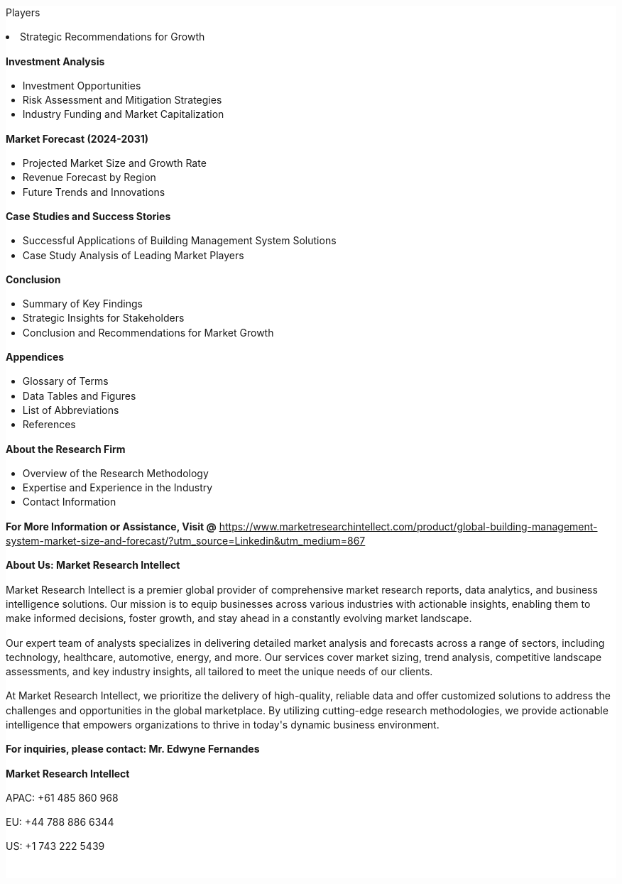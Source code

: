 Players</li><li>Strategic Recommendations for Growth</li></ul><p><strong>Investment Analysis</strong></p><ul><li>Investment Opportunities</li><li>Risk Assessment and Mitigation Strategies</li><li>Industry Funding and Market Capitalization</li></ul><p><strong>Market Forecast (2024-2031)</strong></p><ul><li>Projected Market Size and Growth Rate</li><li>Revenue Forecast by Region</li><li>Future Trends and Innovations</li></ul><p><strong>Case Studies and Success Stories</strong></p><ul><li>Successful Applications of Building Management System Solutions</li><li>Case Study Analysis of Leading Market Players</li></ul><p><strong>Conclusion</strong></p><ul><li>Summary of Key Findings</li><li>Strategic Insights for Stakeholders</li><li>Conclusion and Recommendations for Market Growth</li></ul><p><strong>Appendices</strong></p><ul><li>Glossary of Terms</li><li>Data Tables and Figures</li><li>List of Abbreviations</li><li>References</li></ul><p><strong>About the Research Firm</strong></p><ul><li>Overview of the Research Methodology</li><li>Expertise and Experience in the Industry</li><li>Contact Information</li></ul></div><div class="article-main__content" data-test-id="publishing-text-block"><p><span class="font-[700]"><strong>For More Information or Assistance, Visit @</strong>&nbsp;<a href="https://www.marketresearchintellect.com/product/global-building-management-system-market-size-and-forecast/?utm_source=Linkedin&utm_medium=867">https://www.marketresearchintellect.com/product/global-building-management-system-market-size-and-forecast/?utm_source=Linkedin&utm_medium=867</a></span></p><p><strong>About Us: Market Research Intellect</strong></p><p>Market Research Intellect is a premier global provider of comprehensive market research reports, data analytics, and business intelligence solutions. Our mission is to equip businesses across various industries with actionable insights, enabling them to make informed decisions, foster growth, and stay ahead in a constantly evolving market landscape.</p><p>Our expert team of analysts specializes in delivering detailed market analysis and forecasts across a range of sectors, including technology, healthcare, automotive, energy, and more. Our services cover market sizing, trend analysis, competitive landscape assessments, and key industry insights, all tailored to meet the unique needs of our clients.</p><p>At Market Research Intellect, we prioritize the delivery of high-quality, reliable data and offer customized solutions to address the challenges and opportunities in the global marketplace. By utilizing cutting-edge research methodologies, we provide actionable intelligence that empowers organizations to thrive in today's dynamic business environment.</p><p><strong>For inquiries, please contact: Mr. Edwyne Fernandes</strong></p><p><strong>Market Research Intellect</strong></p><p>APAC: +61 485 860 968</p><p>EU: +44 788 886 6344</p><p>US: +1 743 222 5439</p></div><div class="article-main__content" data-test-id="publishing-text-block">&nbsp;</div>